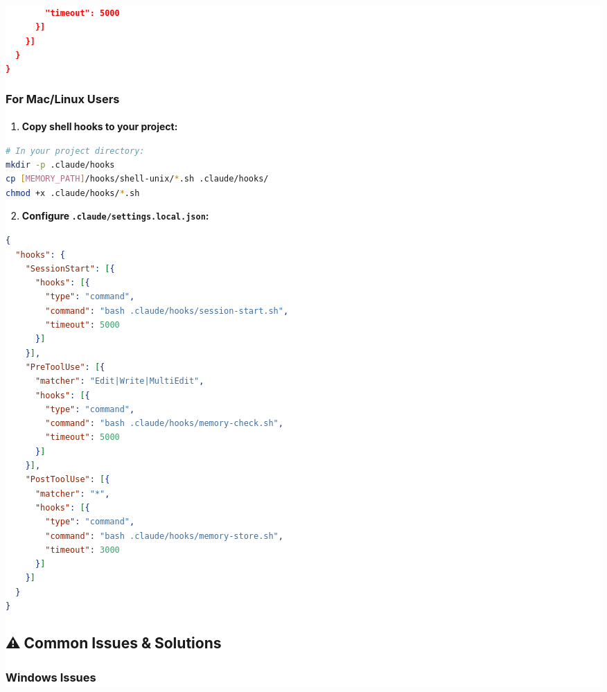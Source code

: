 ```json
        "timeout": 5000
      }]
    }]
  }
}
```

### For Mac/Linux Users

1. **Copy shell hooks to your project:**
```bash
# In your project directory:
mkdir -p .claude/hooks
cp [MEMORY_PATH]/hooks/shell-unix/*.sh .claude/hooks/
chmod +x .claude/hooks/*.sh
```

2. **Configure `.claude/settings.local.json`:**
```json
{
  "hooks": {
    "SessionStart": [{
      "hooks": [{
        "type": "command",
        "command": "bash .claude/hooks/session-start.sh",
        "timeout": 5000
      }]
    }],
    "PreToolUse": [{
      "matcher": "Edit|Write|MultiEdit",
      "hooks": [{
        "type": "command",
        "command": "bash .claude/hooks/memory-check.sh",
        "timeout": 5000
      }]
    }],
    "PostToolUse": [{
      "matcher": "*",
      "hooks": [{
        "type": "command",
        "command": "bash .claude/hooks/memory-store.sh",
        "timeout": 3000
      }]
    }]
  }
}
```

## ⚠️ Common Issues & Solutions

### Windows Issues
